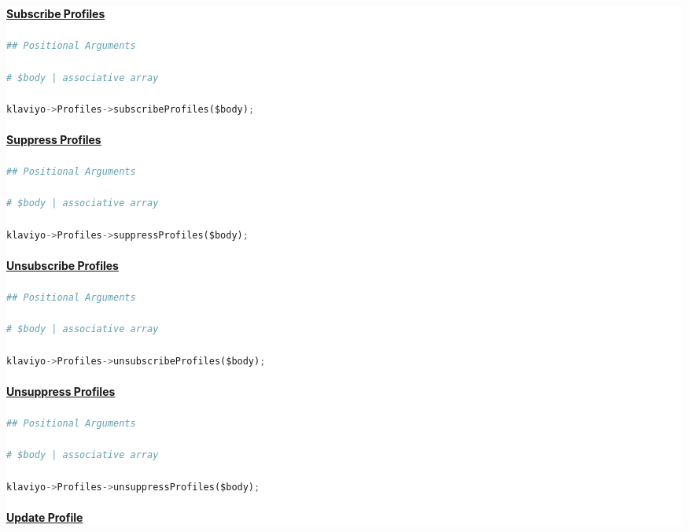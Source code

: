 


#### [Subscribe Profiles](https://developers.klaviyo.com/en/v2022-10-17/reference/subscribe_profiles)

```python
## Positional Arguments

# $body | associative array

klaviyo->Profiles->subscribeProfiles($body);
```




#### [Suppress Profiles](https://developers.klaviyo.com/en/v2022-10-17/reference/suppress_profiles)

```python
## Positional Arguments

# $body | associative array

klaviyo->Profiles->suppressProfiles($body);
```




#### [Unsubscribe Profiles](https://developers.klaviyo.com/en/v2022-10-17/reference/unsubscribe_profiles)

```python
## Positional Arguments

# $body | associative array

klaviyo->Profiles->unsubscribeProfiles($body);
```




#### [Unsuppress Profiles](https://developers.klaviyo.com/en/v2022-10-17/reference/unsuppress_profiles)

```python
## Positional Arguments

# $body | associative array

klaviyo->Profiles->unsuppressProfiles($body);
```




#### [Update Profile](https://developers.klaviyo.com/en/v2022-10-17/reference/update_profile)
